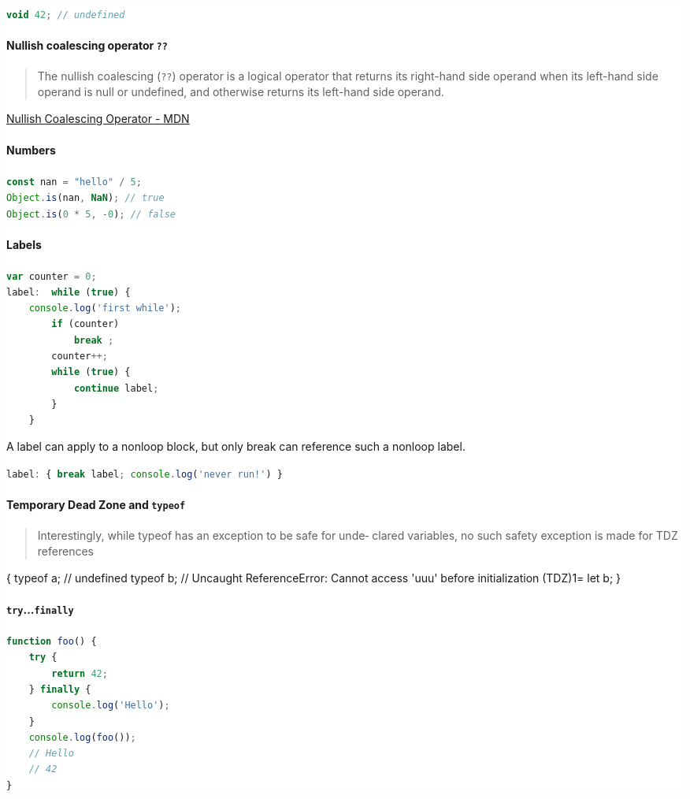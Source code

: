 ```js
void 42; // undefined
```

#### Nullish coalescing operator `??`

>The nullish coalescing (`??`) operator is a logical operator that returns its right-hand side operand when its left-hand side operand is null or undefined, and otherwise returns its left-hand side operand.

[Nullish Coalescing Operator - MDN](https://developer.mozilla.org/en-US/docs/Web/JavaScript/Reference/Operators/Nullish_coalescing)

#### Numbers

```js
const nan = "hello" / 5;
Object.is(nan, NaN); // true
Object.is(0 * 5, -0); // false
```
#### Labels

```js
var counter = 0;
label: 	while (true) {
	console.log('first while');
		if (counter)
			break ;
		counter++;
		while (true) {
			continue label;
		}
	}

```

A label can apply to a nonloop block, but only break can reference such a nonloop label.

```js
label: { break label; console.log('never run!') }
```

#### Temporary Dead Zone and `typeof`

>Interestingly, while typeof has an exception to be safe for unde‐ clared variables, no such safety exception is made for TDZ references
>
{
	typeof a; // undefined
	typeof b; // Uncaught ReferenceError: Cannot access 'uuu' before initialization (TDZ)1=
	let b;
}

#### `try`...`finally`

```js
function foo() {
	try {
		return 42;
	} finally {
		console.log('Hello');
	}
	console.log(foo());
	// Hello
	// 42
}
```
